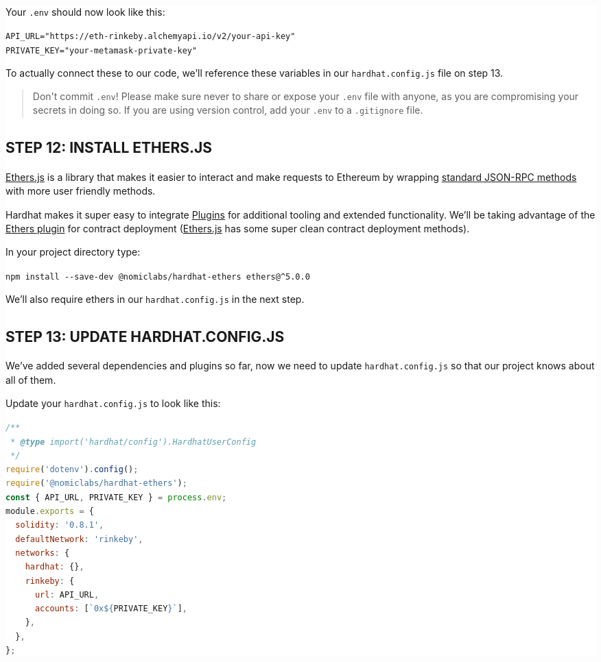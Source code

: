 Your `.env` should now look like this:

```
API_URL="https://eth-rinkeby.alchemyapi.io/v2/your-api-key"
PRIVATE_KEY="your-metamask-private-key"
```

To actually connect these to our code, we’ll reference these variables in our `hardhat.config.js` file on step 13.

> Don't commit `.env`! Please make sure never to share or expose your `.env` file with anyone, as you are compromising your secrets in doing so. If you are using version control, add your `.env` to a `.gitignore` file.

## **STEP 12: INSTALL ETHERS.JS**

[Ethers.js](https://docs.ethers.io/v5/) is a library that makes it easier to interact and make requests to Ethereum by wrapping [standard JSON-RPC methods](https://ethereum.org/en/developers/docs/apis/json-rpc/) with more user friendly methods.

Hardhat makes it super easy to integrate [Plugins](https://hardhat.org/plugins/) for additional tooling and extended functionality. We’ll be taking advantage of the [Ethers plugin](https://hardhat.org/plugins/nomiclabs-hardhat-ethers.html) for contract deployment ([Ethers.js](https://github.com/ethers-io/ethers.js/) has some super clean contract deployment methods).

In your project directory type:

```
npm install --save-dev @nomiclabs/hardhat-ethers ethers@^5.0.0
```

We’ll also require ethers in our `hardhat.config.js` in the next step.

## **STEP 13: UPDATE HARDHAT.CONFIG.JS**

We’ve added several dependencies and plugins so far, now we need to update `hardhat.config.js` so that our project knows about all of them.

Update your `hardhat.config.js` to look like this:

```js
/**
 * @type import('hardhat/config').HardhatUserConfig
 */
require('dotenv').config();
require('@nomiclabs/hardhat-ethers');
const { API_URL, PRIVATE_KEY } = process.env;
module.exports = {
  solidity: '0.8.1',
  defaultNetwork: 'rinkeby',
  networks: {
    hardhat: {},
    rinkeby: {
      url: API_URL,
      accounts: [`0x${PRIVATE_KEY}`],
    },
  },
};
```
